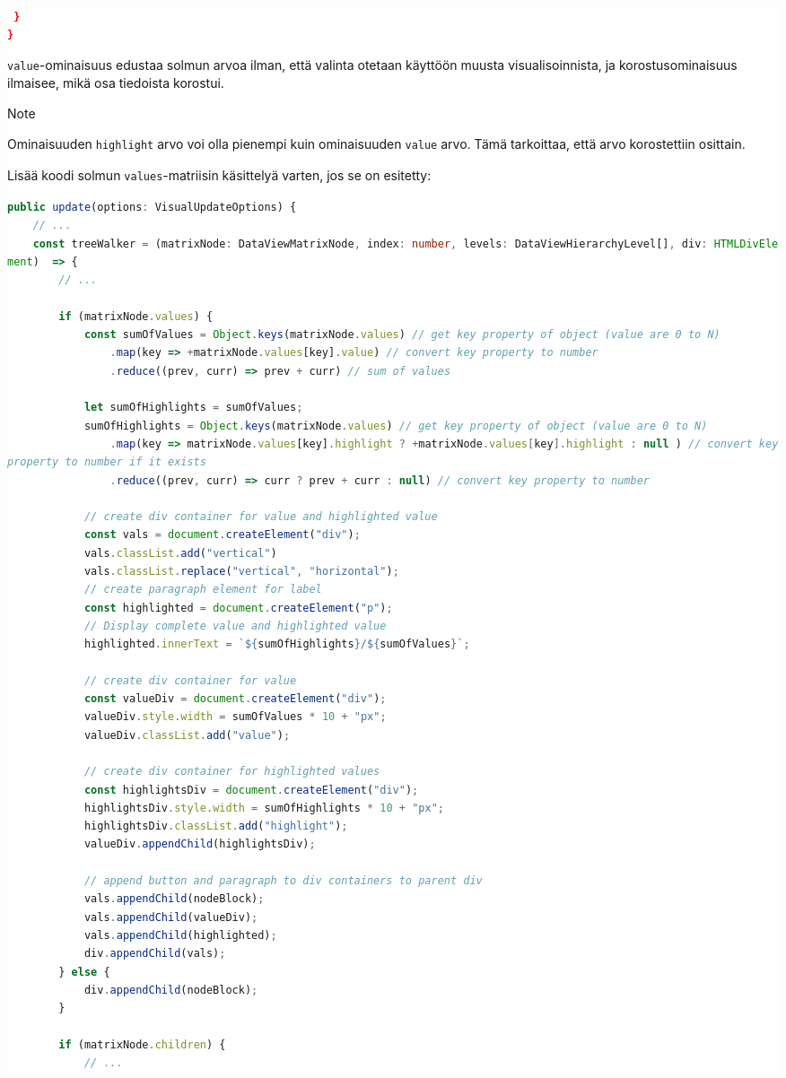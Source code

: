 ```json
 }
}
```

`value`-ominaisuus edustaa solmun arvoa ilman, että valinta otetaan käyttöön muusta visualisoinnista, ja korostusominaisuus ilmaisee, mikä osa tiedoista korostui.

> [!Note]
> Ominaisuuden `highlight` arvo voi olla pienempi kuin ominaisuuden `value` arvo.
> Tämä tarkoittaa, että arvo korostettiin osittain.

Lisää koodi solmun `values`-matriisin käsittelyä varten, jos se on esitetty:

```typescript
public update(options: VisualUpdateOptions) {
    // ...
    const treeWalker = (matrixNode: DataViewMatrixNode, index: number, levels: DataViewHierarchyLevel[], div: HTMLDivElement)  => {
        // ...

        if (matrixNode.values) {
            const sumOfValues = Object.keys(matrixNode.values) // get key property of object (value are 0 to N)
                .map(key => +matrixNode.values[key].value) // convert key property to number
                .reduce((prev, curr) => prev + curr) // sum of values

            let sumOfHighlights = sumOfValues;
            sumOfHighlights = Object.keys(matrixNode.values) // get key property of object (value are 0 to N)
                .map(key => matrixNode.values[key].highlight ? +matrixNode.values[key].highlight : null ) // convert key property to number if it exists
                .reduce((prev, curr) => curr ? prev + curr : null) // convert key property to number

            // create div container for value and highlighted value
            const vals = document.createElement("div");
            vals.classList.add("vertical")
            vals.classList.replace("vertical", "horizontal");
            // create paragraph element for label
            const highlighted = document.createElement("p");
            // Display complete value and highlighted value
            highlighted.innerText = `${sumOfHighlights}/${sumOfValues}`;

            // create div container for value
            const valueDiv = document.createElement("div");
            valueDiv.style.width = sumOfValues * 10 + "px";
            valueDiv.classList.add("value");

            // create div container for highlighted values
            const highlightsDiv = document.createElement("div");
            highlightsDiv.style.width = sumOfHighlights * 10 + "px";
            highlightsDiv.classList.add("highlight");
            valueDiv.appendChild(highlightsDiv);

            // append button and paragraph to div containers to parent div
            vals.appendChild(nodeBlock);
            vals.appendChild(valueDiv);
            vals.appendChild(highlighted);
            div.appendChild(vals);
        } else {
            div.appendChild(nodeBlock);
        }

        if (matrixNode.children) {
            // ...
```